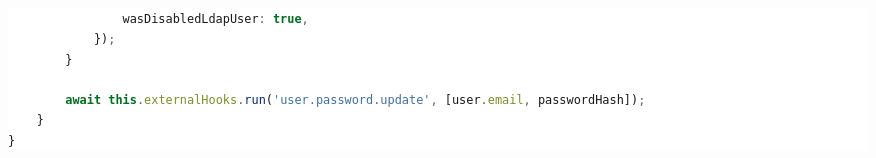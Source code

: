 ```ts
				wasDisabledLdapUser: true,
			});
		}

		await this.externalHooks.run('user.password.update', [user.email, passwordHash]);
	}
}

```
